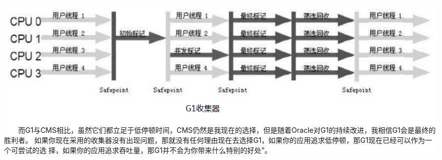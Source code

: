 ![](/images/posts/JVM/垃圾收集器-G1.png)

&emsp;&emsp;而G1与CMS相比，虽然它们都立足于低停顿时间，CMS仍然是我现在的选择，但是随着Oracle对G1的持续改进，我相信G1会是最终的胜利者。
如果你现在采用的收集器没有出现问题，那就没有任何理由现在去选择G1，如果你的应用追求低停顿，那G1现在已经可以作为一个可尝试的选
择，如果你的应用追求吞吐量，那G1并不会为你带来什么特别的好处”。